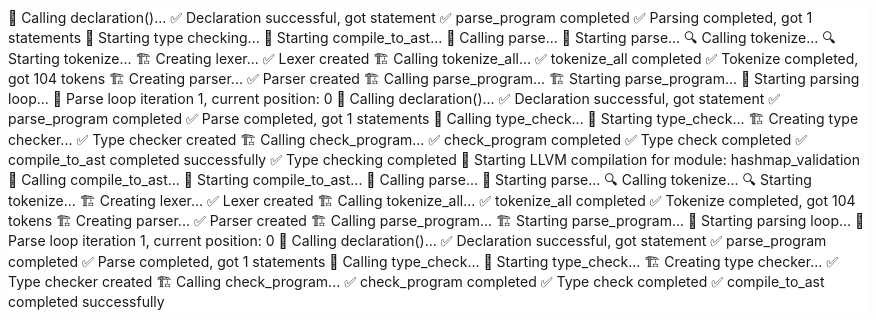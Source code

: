 🔄 Calling declaration()...
✅ Declaration successful, got statement
✅ parse_program completed
✅ Parsing completed, got 1 statements
🎯 Starting type checking...
🎯 Starting compile_to_ast...
🌳 Calling parse...
🌳 Starting parse...
🔍 Calling tokenize...
🔍 Starting tokenize...
🏗️ Creating lexer...
✅ Lexer created
🏗️ Calling tokenize_all...
✅ tokenize_all completed
✅ Tokenize completed, got 104 tokens
🏗️ Creating parser...
✅ Parser created
🏗️ Calling parse_program...
🏗️ Starting parse_program...
🔄 Starting parsing loop...
🔄 Parse loop iteration 1, current position: 0
🔄 Calling declaration()...
✅ Declaration successful, got statement
✅ parse_program completed
✅ Parse completed, got 1 statements
🎯 Calling type_check...
🎯 Starting type_check...
🏗️ Creating type checker...
✅ Type checker created
🏗️ Calling check_program...
✅ check_program completed
✅ Type check completed
✅ compile_to_ast completed successfully
✅ Type checking completed
🔧 Starting LLVM compilation for module: hashmap_validation
🎯 Calling compile_to_ast...
🎯 Starting compile_to_ast...
🌳 Calling parse...
🌳 Starting parse...
🔍 Calling tokenize...
🔍 Starting tokenize...
🏗️ Creating lexer...
✅ Lexer created
🏗️ Calling tokenize_all...
✅ tokenize_all completed
✅ Tokenize completed, got 104 tokens
🏗️ Creating parser...
✅ Parser created
🏗️ Calling parse_program...
🏗️ Starting parse_program...
🔄 Starting parsing loop...
🔄 Parse loop iteration 1, current position: 0
🔄 Calling declaration()...
✅ Declaration successful, got statement
✅ parse_program completed
✅ Parse completed, got 1 statements
🎯 Calling type_check...
🎯 Starting type_check...
🏗️ Creating type checker...
✅ Type checker created
🏗️ Calling check_program...
✅ check_program completed
✅ Type check completed
✅ compile_to_ast completed successfully